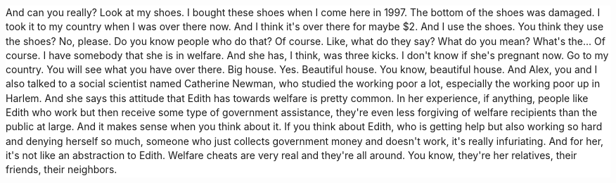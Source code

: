 And can you really?
Look at my shoes.
I bought these shoes
when I come here in 1997.
The bottom of the shoes
was damaged.
I took it to my country
when I was over there now.
And I think it's over there
for maybe $2.
And I use the shoes.
You think they use the shoes?
No, please.
Do you know people
who do that?
Of course.
Like, what do they say?
What do you mean?
What's the...
Of course.
I have somebody
that she is in welfare.
And she has,
I think, was three kicks.
I don't know if she's pregnant now.
Go to my country.
You will see what you have over there.
Big house.
Yes.
Beautiful house.
You know, beautiful house.
And Alex, you and I
also talked to a social scientist
named Catherine Newman,
who studied the working poor a lot,
especially the working poor
up in Harlem.
And she says this attitude
that Edith has towards welfare
is pretty common.
In her experience,
if anything,
people like Edith who work
but then receive
some type of government assistance,
they're even less forgiving
of welfare recipients
than the public at large.
And it makes sense
when you think about it.
If you think about Edith,
who is getting help
but also working so hard
and denying herself so much,
someone who just collects
government money and doesn't work,
it's really infuriating.
And for her,
it's not like an abstraction to Edith.
Welfare cheats are very real
and they're all around.
You know, they're her relatives,
their friends,
their neighbors.